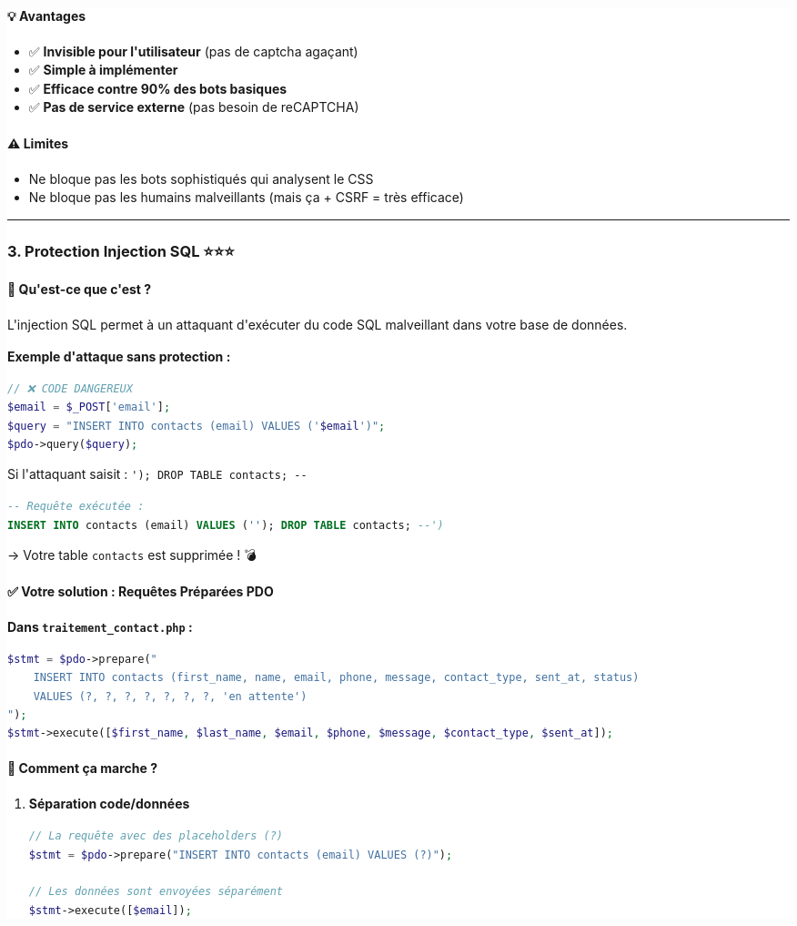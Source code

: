 #### 💡 Avantages
- ✅ **Invisible pour l'utilisateur** (pas de captcha agaçant)
- ✅ **Simple à implémenter**
- ✅ **Efficace contre 90% des bots basiques**
- ✅ **Pas de service externe** (pas besoin de reCAPTCHA)

#### ⚠️ Limites
- Ne bloque pas les bots sophistiqués qui analysent le CSS
- Ne bloque pas les humains malveillants (mais ça + CSRF = très efficace)

---

### **3. Protection Injection SQL** ⭐⭐⭐

#### 🎯 Qu'est-ce que c'est ?
L'injection SQL permet à un attaquant d'exécuter du code SQL malveillant dans votre base de données.

**Exemple d'attaque sans protection :**
```php
// ❌ CODE DANGEREUX
$email = $_POST['email'];
$query = "INSERT INTO contacts (email) VALUES ('$email')";
$pdo->query($query);
```

Si l'attaquant saisit : `'); DROP TABLE contacts; --`
```sql
-- Requête exécutée :
INSERT INTO contacts (email) VALUES (''); DROP TABLE contacts; --')
```
→ Votre table `contacts` est supprimée ! 💣

#### ✅ Votre solution : Requêtes Préparées PDO

**Dans `traitement_contact.php` :**
```php
$stmt = $pdo->prepare("
    INSERT INTO contacts (first_name, name, email, phone, message, contact_type, sent_at, status)
    VALUES (?, ?, ?, ?, ?, ?, ?, 'en attente')
");
$stmt->execute([$first_name, $last_name, $email, $phone, $message, $contact_type, $sent_at]);
```

#### 📝 Comment ça marche ?

1. **Séparation code/données**
   ```php
   // La requête avec des placeholders (?)
   $stmt = $pdo->prepare("INSERT INTO contacts (email) VALUES (?)");
   
   // Les données sont envoyées séparément
   $stmt->execute([$email]);
   ```

